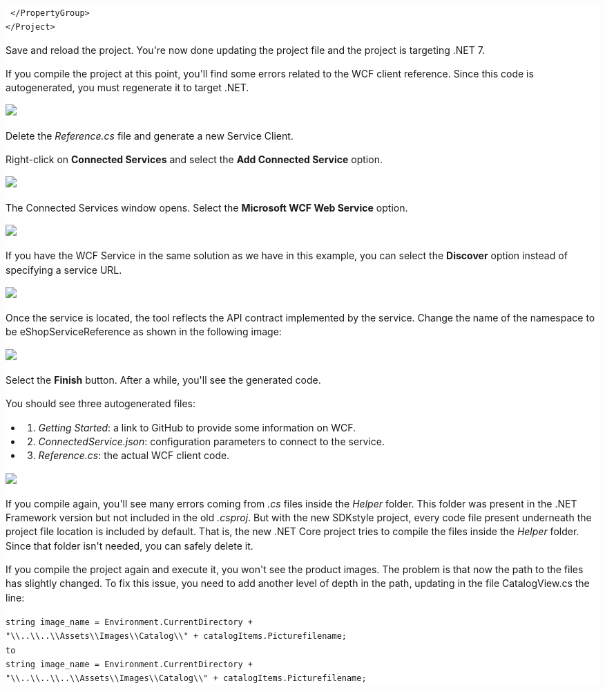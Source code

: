```
 </PropertyGroup>
</Project>
```

Save and reload the project. You're now done updating the project file and the project is targeting .NET 7.

If you compile the project at this point, you'll find some errors related to the WCF client reference. Since this code is autogenerated, you must regenerate it to target .NET.

![](_page_54_Picture_3.jpeg)

Delete the *Reference.cs* file and generate a new Service Client.

Right-click on **Connected Services** and select the **Add Connected Service** option.

![](_page_54_Picture_6.jpeg)

The Connected Services window opens. Select the **Microsoft WCF Web Service** option.

![](_page_55_Figure_0.jpeg)

If you have the WCF Service in the same solution as we have in this example, you can select the **Discover** option instead of specifying a service URL.

![](_page_55_Picture_2.jpeg)

Once the service is located, the tool reflects the API contract implemented by the service. Change the name of the namespace to be eShopServiceReference as shown in the following image:

![](_page_56_Figure_0.jpeg)

Select the **Finish** button. After a while, you'll see the generated code.

You should see three autogenerated files:

- 1. *Getting Started*: a link to GitHub to provide some information on WCF.
- 2. *ConnectedService.json*: configuration parameters to connect to the service.
- 3. *Reference.cs*: the actual WCF client code.

![](_page_57_Figure_0.jpeg)

If you compile again, you'll see many errors coming from *.cs* files inside the *Helper* folder. This folder was present in the .NET Framework version but not included in the old *.csproj*. But with the new SDKstyle project, every code file present underneath the project file location is included by default. That is, the new .NET Core project tries to compile the files inside the *Helper* folder. Since that folder isn't needed, you can safely delete it.

If you compile the project again and execute it, you won't see the product images. The problem is that now the path to the files has slightly changed. To fix this issue, you need to add another level of depth in the path, updating in the file CatalogView.cs the line:

```
string image_name = Environment.CurrentDirectory +
"\\..\\..\\Assets\\Images\\Catalog\\" + catalogItems.Picturefilename;
to
string image_name = Environment.CurrentDirectory +
"\\..\\..\\..\\Assets\\Images\\Catalog\\" + catalogItems.Picturefilename;
```
